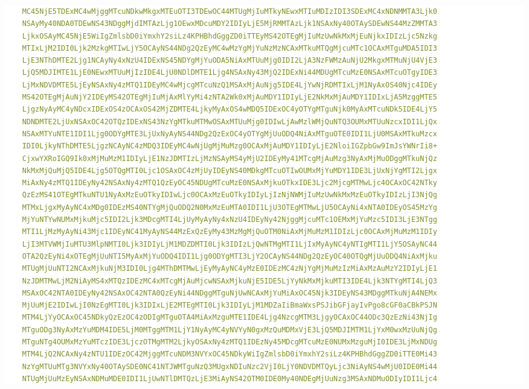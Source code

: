 ```yaml
    MC45NjE5TDExMC4wMjggMTcuNDkwMkgxMTEuOTI3TDEwOC44MTUgMjIuMTkyNEwxMTIuMDIzIDI3SDExMC4xNDNMMTA3Ljk0
    NSAyMy40NDA0TDEwNS43NDggMjdIMTAzLjg1OEwxMDcuMDY2IDIyLjE5MjRMMTAzLjk1NSAxNy40OTAySDEwNS44MzZMMTA3
    LjkxOSAyMC45NjE5WiIgZmlsbD0iYmxhY2siLz4KPHBhdGggZD0iTTEyMS42OTEgMjIuMzUwNkMxMjEuNjkxIDIzLjc5Nzkg
    MTIxLjM2IDI0Ljk2MzkgMTIwLjY5OCAyNS44NDg2QzEyMC4wMzYgMjYuNzMzNCAxMTkuMTQgMjcuMTc1OCAxMTguMDA5IDI3
    LjE3NThDMTE2Ljg1NCAyNy4xNzU4IDExNS45NDYgMjYuODA5NiAxMTUuMjg0IDI2LjA3NzFWMzAuNjU2MkgxMTMuNjU4VjE3
    LjQ5MDJIMTE1LjE0NEwxMTUuMjIzIDE4LjU0NDlDMTE1Ljg4NSAxNy43MjQ2IDExNi44MDUgMTcuMzE0NSAxMTcuOTgyIDE3
    LjMxNDVDMTE5LjEyNSAxNy4zMTQ1IDEyMC4wMjcgMTcuNzQ1MSAxMjAuNjg5IDE4LjYwNjRDMTIxLjM1NyAxOS40Njc4IDEy
    MS42OTEgMjAuNjY2IDEyMS42OTEgMjIuMjAxMlYyMi4zNTA2Wk0xMjAuMDY1IDIyLjE2NkMxMjAuMDY1IDIxLjA5MzggMTE5
    LjgzNyAyMC4yNDcxIDExOS4zOCAxOS42MjZDMTE4LjkyMyAxOS4wMDQ5IDExOC4yOTYgMTguNjk0MyAxMTcuNDk5IDE4LjY5
    NDNDMTE2LjUxNSAxOC42OTQzIDExNS43NzYgMTkuMTMwOSAxMTUuMjg0IDIwLjAwMzlWMjQuNTQ3OUMxMTUuNzcxIDI1LjQx
    NSAxMTYuNTE1IDI1Ljg0ODYgMTE3LjUxNyAyNS44NDg2QzExOC4yOTYgMjUuODQ4NiAxMTguOTE0IDI1LjU0MSAxMTkuMzcx
    IDI0LjkyNThDMTE5LjgzNCAyNC4zMDQ3IDEyMC4wNjUgMjMuMzg0OCAxMjAuMDY1IDIyLjE2NloiIGZpbGw9ImJsYWNrIi8+
    CjxwYXRoIGQ9Ik0xMjMuMzM1IDIyLjE1NzJDMTIzLjMzNSAyMS4yMjU2IDEyMy41MTcgMjAuMzg3NyAxMjMuODggMTkuNjQz
    NkMxMjQuMjQ5IDE4Ljg5OTQgMTI0Ljc1OSAxOC4zMjUyIDEyNS40MDkgMTcuOTIwOUMxMjYuMDY1IDE3LjUxNjYgMTI2Ljgx
    MiAxNy4zMTQ1IDEyNy42NSAxNy4zMTQ1QzEyOC45NDUgMTcuMzE0NSAxMjkuOTkxIDE3Ljc2MjcgMTMwLjc4OCAxOC42NTky
    QzEzMS41OTEgMTkuNTU1NyAxMzEuOTkyIDIwLjc0OCAxMzEuOTkyIDIyLjIzNjNWMjIuMzUwNkMxMzEuOTkyIDIzLjI3NjQg
    MTMxLjgxMyAyNC4xMDg0IDEzMS40NTYgMjQuODQ2N0MxMzEuMTA0IDI1LjU3OTEgMTMwLjU5OCAyNi4xNTA0IDEyOS45MzYg
    MjYuNTYwNUMxMjkuMjc5IDI2Ljk3MDcgMTI4LjUyMyAyNy4xNzU4IDEyNy42NjggMjcuMTc1OEMxMjYuMzc5IDI3LjE3NTgg
    MTI1LjMzMyAyNi43Mjc1IDEyNC41MyAyNS44MzExQzEyMy43MzMgMjQuOTM0NiAxMjMuMzM1IDIzLjc0OCAxMjMuMzM1IDIy
    LjI3MTVWMjIuMTU3MlpNMTI0Ljk3IDIyLjM1MDZDMTI0Ljk3IDIzLjQwNTMgMTI1LjIxMyAyNC4yNTIgMTI1LjY5OSAyNC44
    OTA2QzEyNi4xOTEgMjUuNTI5MyAxMjYuODQ4IDI1Ljg0ODYgMTI3LjY2OCAyNS44NDg2QzEyOC40OTQgMjUuODQ4NiAxMjku
    MTUgMjUuNTI2NCAxMjkuNjM3IDI0Ljg4MThDMTMwLjEyMyAyNC4yMzE0IDEzMC4zNjYgMjMuMzIzMiAxMzAuMzY2IDIyLjE1
    NzJDMTMwLjM2NiAyMS4xMTQzIDEzMC4xMTcgMjAuMjcwNSAxMjkuNjE5IDE5LjYyNkMxMjkuMTI3IDE4Ljk3NTYgMTI4LjQ3
    MSAxOC42NTA0IDEyNy42NSAxOC42NTA0QzEyNi44NDggMTguNjUwNCAxMjYuMiAxOC45Njk3IDEyNS43MDggMTkuNjA4NEMx
    MjUuMjE2IDIwLjI0NzEgMTI0Ljk3IDIxLjE2MTEgMTI0Ljk3IDIyLjM1MDZaIiBmaWxsPSJibGFjayIvPgo8cGF0aCBkPSJN
    MTM4LjYyOCAxOC45NDkyQzEzOC4zODIgMTguOTA4MiAxMzguMTE1IDE4Ljg4NzcgMTM3LjgyOCAxOC44ODc3QzEzNi43NjIg
    MTguODg3NyAxMzYuMDM4IDE5LjM0MTggMTM1LjY1NyAyMC4yNVYyN0gxMzQuMDMxVjE3LjQ5MDJIMTM1LjYxM0wxMzUuNjQg
    MTguNTg4OUMxMzYuMTczIDE3LjczOTMgMTM2LjkyOSAxNy4zMTQ1IDEzNy45MDcgMTcuMzE0NUMxMzguMjI0IDE3LjMxNDUg
    MTM4LjQ2NCAxNy4zNTU1IDEzOC42MjggMTcuNDM3NVYxOC45NDkyWiIgZmlsbD0iYmxhY2siLz4KPHBhdGggZD0iTTE0Mi43
    NzYgMTUuMTg3NVYxNy40OTAySDE0NC41NTJWMTguNzQ3MUgxNDIuNzc2VjI0LjY0NDVDMTQyLjc3NiAyNS4wMjU0IDE0Mi44
    NTUgMjUuMzEyNSAxNDMuMDE0IDI1LjUwNTlDMTQzLjE3MiAyNS42OTM0IDE0My40NDEgMjUuNzg3MSAxNDMuODIyIDI1Ljc4
```